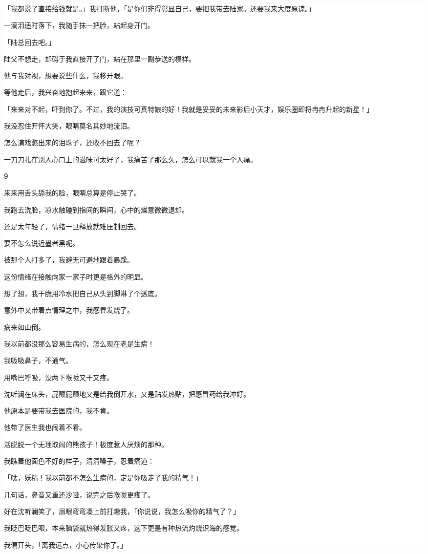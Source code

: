 「我都说了直接给钱就是。」我打断他，「是你们非得彰显自己，要把我带去陆家。还要我来大度原谅。」

一滴泪适时落下，我随手抹一把脸，站起身开门。

「陆总回去吧。」

陆父不想走，却碍于我直接开了门，站在那里一副恭送的模样。

他与我对视，想要说些什么，我移开眼。

等他走后，我兴奋地抱起来来，跟它道：

「来来对不起，吓到你了。不过，我的演技可真特娘的好！我就是妥妥的未来影后小天才，娱乐圈即将冉冉升起的新星！」

我没忍住开怀大笑，眼睛莫名其妙地流泪。

怎么演戏憋出来的泪珠子，还收不回去了呢？

一刀刀扎在别人心口上的滋味可太好了，我痛苦了那么久，怎么可以就我一个人痛。

9

来来用舌头舔我的脸，眼睛总算是停止哭了。

我跑去洗脸，凉水触碰到指间的瞬间，心中的燥意微微退却。

还是太年轻了，情绪一旦释放就难压制回去。

要不怎么说近墨者黑呢。

被那个人打多了，我避无可避地跟着暴躁。

这份情绪在接触向家一家子时更是格外的明显。

想了想，我干脆用冷水把自己从头到脚淋了个透底。

意外中又带着点情理之中，我感冒发烧了。

病来如山倒。

我以前都没那么容易生病的，怎么现在老是生病！

我吸吸鼻子，不通气。

用嘴巴呼吸，没两下喉咙又干又疼。

沈听澜在床头，屁颠屁颠地又是给我倒开水，又是贴发热贴，把感冒药给我冲好。

他原本是要带我去医院的，我不肯。

他带了医生我也闹着不看。

活脱脱一个无理取闹的熊孩子！极度惹人厌烦的那种。

我瞧着他面色不好的样子，清清嗓子，忍着痛道：

「呔，妖精！我以前都不怎么生病的，定是你吸走了我的精气！」

几句话，鼻音又重还沙哑，说完之后喉咙更疼了。

好在沈听澜笑了，眉眼弯弯凑上前打趣我，「你说说，我怎么吸你的精气了？」

我眨巴眨巴眼，本来脑袋就热得发胀又疼，这下更是有种热流灼烧识海的感觉。

我偏开头，「离我远点，小心传染你了。」
